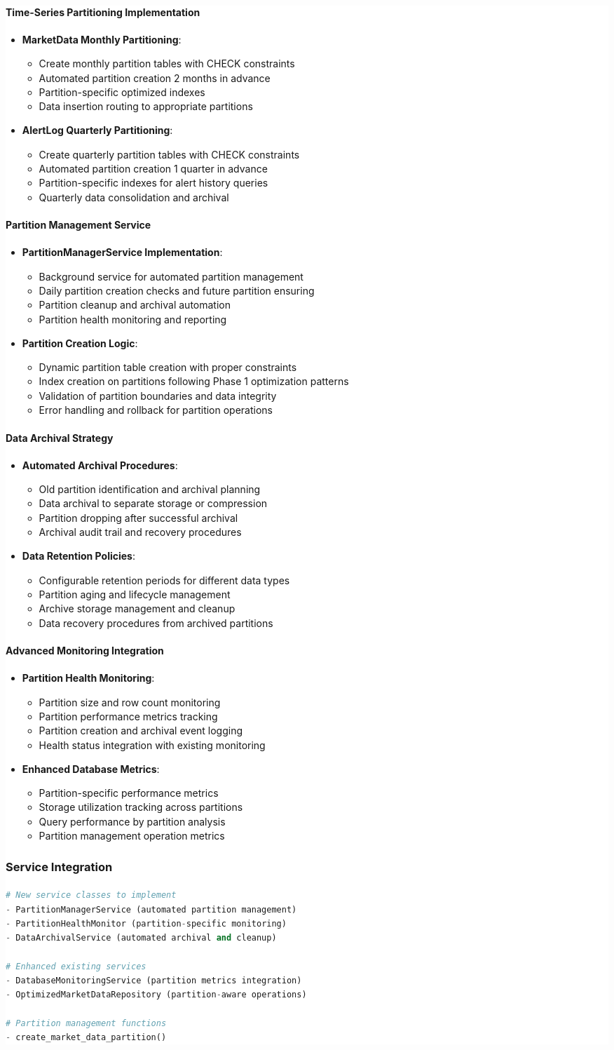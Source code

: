 #### **Time-Series Partitioning Implementation**
- **MarketData Monthly Partitioning**:
  - Create monthly partition tables with CHECK constraints
  - Automated partition creation 2 months in advance
  - Partition-specific optimized indexes
  - Data insertion routing to appropriate partitions
  
- **AlertLog Quarterly Partitioning**:
  - Create quarterly partition tables with CHECK constraints
  - Automated partition creation 1 quarter in advance
  - Partition-specific indexes for alert history queries
  - Quarterly data consolidation and archival

#### **Partition Management Service**
- **PartitionManagerService Implementation**:
  - Background service for automated partition management
  - Daily partition creation checks and future partition ensuring
  - Partition cleanup and archival automation
  - Partition health monitoring and reporting
  
- **Partition Creation Logic**:
  - Dynamic partition table creation with proper constraints
  - Index creation on partitions following Phase 1 optimization patterns
  - Validation of partition boundaries and data integrity
  - Error handling and rollback for partition operations

#### **Data Archival Strategy**
- **Automated Archival Procedures**:
  - Old partition identification and archival planning
  - Data archival to separate storage or compression
  - Partition dropping after successful archival
  - Archival audit trail and recovery procedures
  
- **Data Retention Policies**:
  - Configurable retention periods for different data types
  - Partition aging and lifecycle management
  - Archive storage management and cleanup
  - Data recovery procedures from archived partitions

#### **Advanced Monitoring Integration**
- **Partition Health Monitoring**:
  - Partition size and row count monitoring
  - Partition performance metrics tracking
  - Partition creation and archival event logging
  - Health status integration with existing monitoring
  
- **Enhanced Database Metrics**:
  - Partition-specific performance metrics
  - Storage utilization tracking across partitions
  - Query performance by partition analysis
  - Partition management operation metrics

### Service Integration
```python
# New service classes to implement
- PartitionManagerService (automated partition management)
- PartitionHealthMonitor (partition-specific monitoring)
- DataArchivalService (automated archival and cleanup)

# Enhanced existing services
- DatabaseMonitoringService (partition metrics integration)
- OptimizedMarketDataRepository (partition-aware operations)

# Partition management functions
- create_market_data_partition()
```